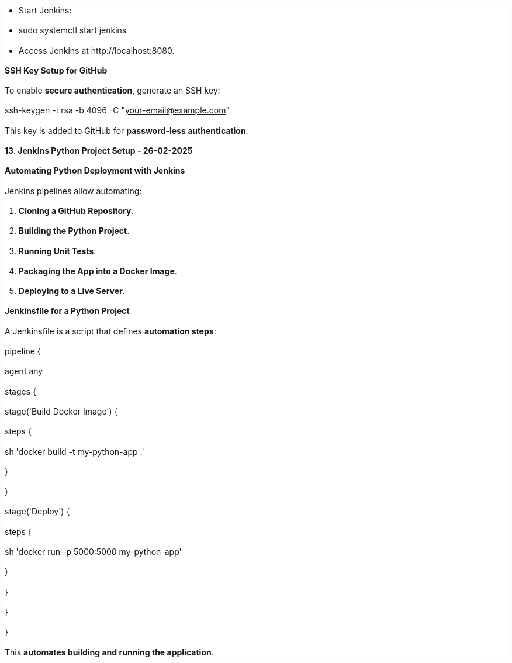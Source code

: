 -   Start Jenkins:

-   sudo systemctl start jenkins

-   Access Jenkins at http://localhost:8080.

**SSH Key Setup for GitHub**

To enable **secure authentication**, generate an SSH key:

ssh-keygen -t rsa -b 4096 -C \"your-email@example.com\"

This key is added to GitHub for **password-less authentication**.

**13. Jenkins Python Project Setup - 26-02-2025**

**Automating Python Deployment with Jenkins**

Jenkins pipelines allow automating:

1.  **Cloning a GitHub Repository**.

2.  **Building the Python Project**.

3.  **Running Unit Tests**.

4.  **Packaging the App into a Docker Image**.

5.  **Deploying to a Live Server**.

**Jenkinsfile for a Python Project**

A Jenkinsfile is a script that defines **automation steps**:

pipeline {

agent any

stages {

stage(\'Build Docker Image\') {

steps {

sh \'docker build -t my-python-app .\'

}

}

stage(\'Deploy\') {

steps {

sh \'docker run -p 5000:5000 my-python-app\'

}

}

}

}

This **automates building and running the application**.
